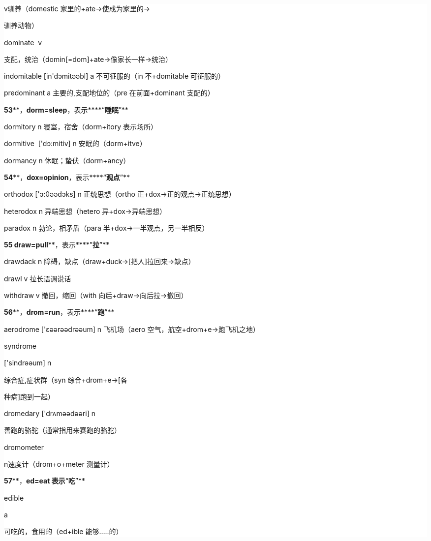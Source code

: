 v驯养（domestic 家里的+ate→使成为家里的→

驯养动物）

dominate  v

支配，统治（domin[=dom]+ate→像家长一样→统治）

indomitable [in'dɔmitəәbl] a 不可征服的（in 不+domitable 可征服的）

predominant a 主要的,支配地位的（pre 在前面+dominant 支配的）

**53****，****dorm=sleep****，表示****“****睡眠****”**

dormitory n 寝室，宿舍（dorm+itory 表示场所）

dormitive  ['dɔ:mitiv] n 安眠的（dorm+itve）

dormancy n 休眠；蛰伏（dorm+ancy）

**54****，****dox=opinion****，表示****“****观点****”**

orthodox ['ɔ:θəәdɔks] n 正统思想（ortho 正+dox→正的观点→正统思想）

heterodox n 异端思想（hetero 异+dox→异端思想）

paradox n 勃论，相矛盾（para 半+dox→一半观点，另一半相反）

**55 draw=pull****，表示****”****拉****”**

drawdack n 障碍，缺点（draw+duck→[把人]拉回来→缺点）

drawl v 拉长语调说话

withdraw v 撤回，缩回（with 向后+draw→向后拉→撤回）

  

**56****，****drom=run****，表示****“****跑****”**

aerodrome ['ɛəәrəәdrəәum] n 飞机场（aero 空气，航空+drom+e→跑飞机之地）

syndrome

['sindrəәum] n

综合症,症状群（syn 综合+drom+e→[各

种病]跑到一起）

dromedary ['drʌməәdəәri] n

善跑的骆驼（通常指用来赛跑的骆驼）

dromometer

n速度计（drom+o+meter 测量计）

**57****，****ed=eat** **表示****“****吃****”**

edible

a

可吃的，食用的（ed+ible 能够…..的）
